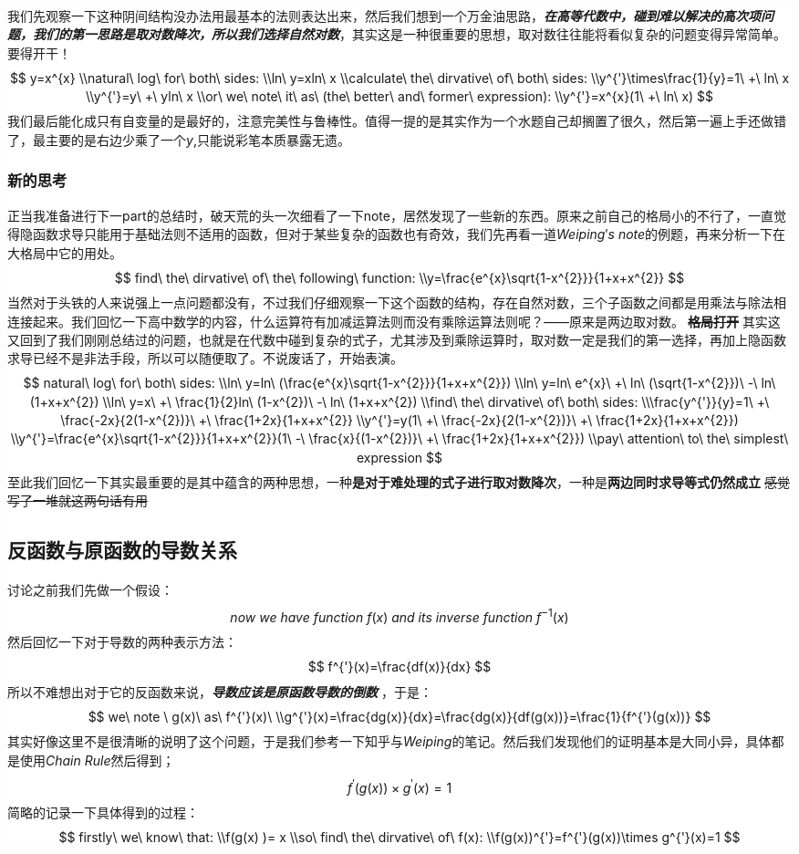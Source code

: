我们先观察一下这种阴间结构没办法用最基本的法则表达出来，然后我们想到一个万金油思路，***在高等代数中，碰到难以解决的高次项问题，我们的第一思路是取对数降次，所以我们选择自然对数***，其实这是一种很重要的思想，取对数往往能将看似复杂的问题变得异常简单。要得开干！
$$
y=x^{x}
\\natural\ log\ for\ both\ sides:
\\ln\ y=xln\ x
\\calculate\ the\ dirvative\ of\ both\ sides:
\\y^{'}\times\frac{1}{y}=1\ +\ ln\ x
\\y^{'}=y\ +\ yln\ x
\\or\ we\ note\ it\ as\ (the\ better\ and\ former\ expression):
\\y^{'}=x^{x}(1\ +\ ln\ x)
$$
我们最后能化成只有自变量的是最好的，注意完美性与鲁棒性。值得一提的是其实作为一个水题自己却搁置了很久，然后第一遍上手还做错了，最主要的是右边少乘了一个$y$,只能说彩笔本质暴露无遗。
### 新的思考
正当我准备进行下一part的总结时，破天荒的头一次细看了一下note，居然发现了一些新的东西。原来之前自己的格局小的不行了，一直觉得隐函数求导只能用于基础法则不适用的函数，但对于某些复杂的函数也有奇效，我们先再看一道$Weiping's \ note$的例题，再来分析一下在大格局中它的用处。
$$
find\ the\ dirvative\ of\ the\ following\ function:
\\y=\frac{e^{x}\sqrt{1-x^{2}}}{1+x+x^{2}}
$$
当然对于头铁的人来说强上一点问题都没有，不过我们仔细观察一下这个函数的结构，存在自然对数，三个子函数之间都是用乘法与除法相连接起来。我们回忆一下高中数学的内容，什么运算符有加减运算法则而没有乘除运算法则呢？——原来是两边取对数。
~~**格局打开**~~ 
其实这又回到了我们刚刚总结过的问题，也就是在代数中碰到复杂的式子，尤其涉及到乘除运算时，取对数一定是我们的第一选择，再加上隐函数求导已经不是非法手段，所以可以随便取了。不说废话了，开始表演。
$$
natural\ log\ for\ both\ sides:
\\ln\ y=ln\ (\frac{e^{x}\sqrt{1-x^{2}}}{1+x+x^{2}})
\\ln\ y=ln\ e^{x}\ +\ ln\ (\sqrt{1-x^{2}})\ -\ ln\ (1+x+x^{2})
\\ln\ y=x\ +\ \frac{1}{2}ln\ (1-x^{2})\ -\ ln\ (1+x+x^{2})
\\find\ the\ dirvative\ of\ both\ sides:
\\\frac{y^{'}}{y}=1\ +\ \frac{-2x}{2(1-x^{2})}\ +\ \frac{1+2x}{1+x+x^{2}}
\\y^{'}=y(1\ +\ \frac{-2x}{2(1-x^{2})}\ +\ \frac{1+2x}{1+x+x^{2}})
\\y^{'}=\frac{e^{x}\sqrt{1-x^{2}}}{1+x+x^{2}}(1\ -\ \frac{x}{(1-x^{2})}\ +\ \frac{1+2x}{1+x+x^{2}})
\\pay\ attention\ to\ the\ simplest\ expression
$$
至此我们回忆一下其实最重要的是其中蕴含的两种思想，一种**是对于难处理的式子进行取对数降次**，一种是**两边同时求导等式仍然成立**
~~感觉写了一堆就这两句话有用~~ 
## 反函数与原函数的导数关系
讨论之前我们先做一个假设：
$$
now\ we\ have\ function\ f(x)\ and\ its\ inverse\ function\ f^{-1}(x)
$$
然后回忆一下对于导数的两种表示方法：
$$
f^{'}(x)=\frac{df(x)}{dx}
$$
所以不难想出对于它的反函数来说，***导数应该是原函数导数的倒数*** ，于是：
$$
we\ note \ g(x)\ as\ f^{'}(x)\ 
\\g^{'}(x)=\frac{dg(x)}{dx}=\frac{dg(x)}{df(g(x))}=\frac{1}{f^{'}(g(x))}
$$
其实好像这里不是很清晰的说明了这个问题，于是我们参考一下知乎与$Weiping$的笔记。然后我们发现他们的证明基本是大同小异，具体都是使用$Chain\ Rule$然后得到；
$$
f^{'}(g(x))\times g^{'}(x)=1
$$
简略的记录一下具体得到的过程：
$$
firstly\ we\ know\ that:
\\f(g(x) )= x
\\so\ find\ the\ dirvative\ of\ f(x):
\\f(g(x))^{'}=f^{'}(g(x))\times g^{'}(x)=1
$$